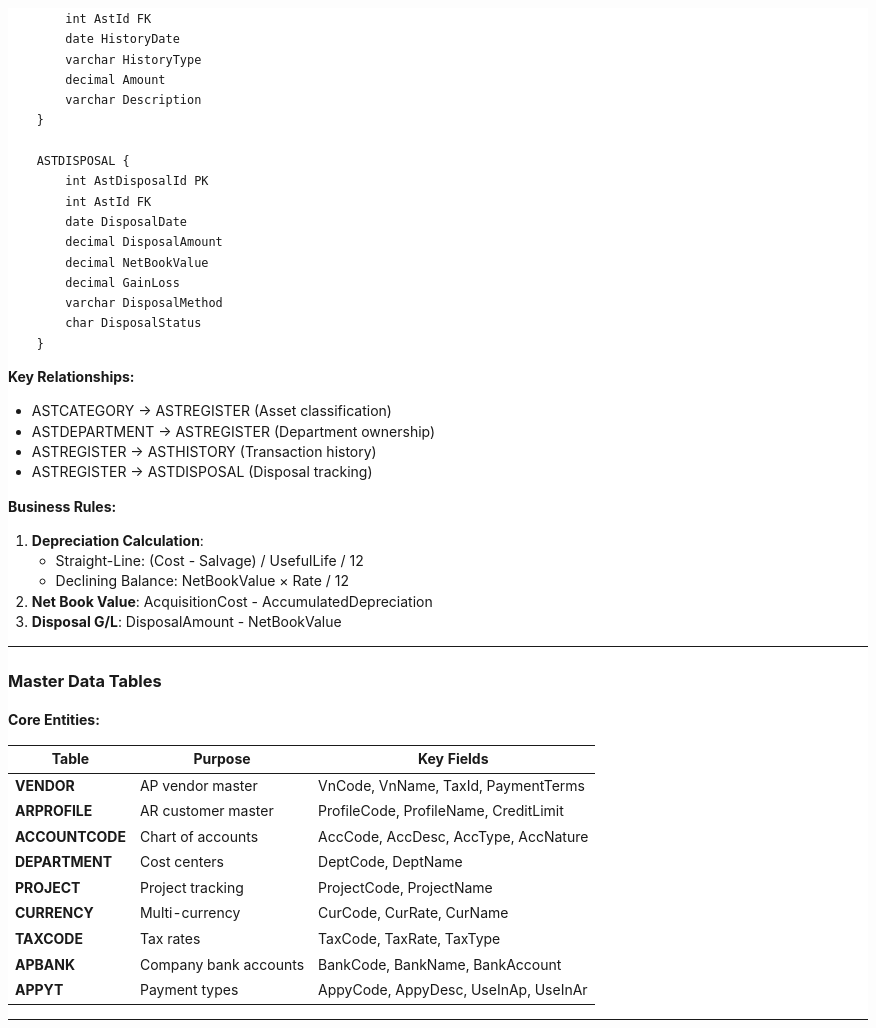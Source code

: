 ```mermaid
        int AstId FK
        date HistoryDate
        varchar HistoryType
        decimal Amount
        varchar Description
    }

    ASTDISPOSAL {
        int AstDisposalId PK
        int AstId FK
        date DisposalDate
        decimal DisposalAmount
        decimal NetBookValue
        decimal GainLoss
        varchar DisposalMethod
        char DisposalStatus
    }
```

**Key Relationships:**
- ASTCATEGORY → ASTREGISTER (Asset classification)
- ASTDEPARTMENT → ASTREGISTER (Department ownership)
- ASTREGISTER → ASTHISTORY (Transaction history)
- ASTREGISTER → ASTDISPOSAL (Disposal tracking)

**Business Rules:**
1. **Depreciation Calculation**:
   - Straight-Line: (Cost - Salvage) / UsefulLife / 12
   - Declining Balance: NetBookValue × Rate / 12
2. **Net Book Value**: AcquisitionCost - AccumulatedDepreciation
3. **Disposal G/L**: DisposalAmount - NetBookValue

---

### Master Data Tables

**Core Entities:**

| Table | Purpose | Key Fields |
|-------|---------|-----------|
| **VENDOR** | AP vendor master | VnCode, VnName, TaxId, PaymentTerms |
| **ARPROFILE** | AR customer master | ProfileCode, ProfileName, CreditLimit |
| **ACCOUNTCODE** | Chart of accounts | AccCode, AccDesc, AccType, AccNature |
| **DEPARTMENT** | Cost centers | DeptCode, DeptName |
| **PROJECT** | Project tracking | ProjectCode, ProjectName |
| **CURRENCY** | Multi-currency | CurCode, CurRate, CurName |
| **TAXCODE** | Tax rates | TaxCode, TaxRate, TaxType |
| **APBANK** | Company bank accounts | BankCode, BankName, BankAccount |
| **APPYT** | Payment types | AppyCode, AppyDesc, UseInAp, UseInAr |

---